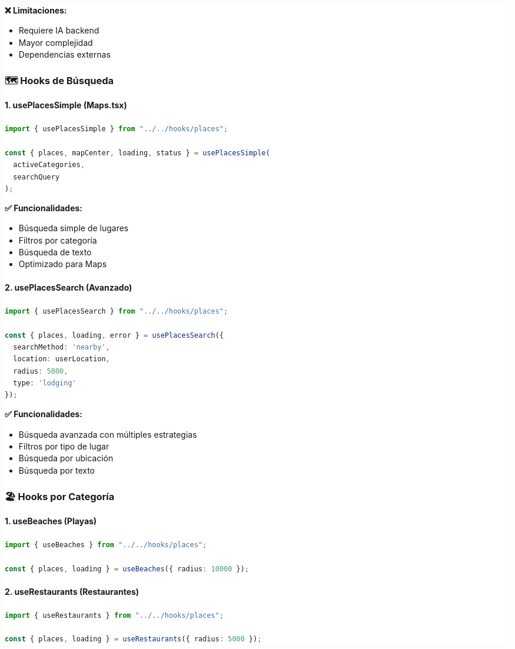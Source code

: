 **❌ Limitaciones:**
- Requiere IA backend
- Mayor complejidad
- Dependencias externas

### **🗺️ Hooks de Búsqueda**

#### **1. usePlacesSimple (Maps.tsx)**
```typescript
import { usePlacesSimple } from "../../hooks/places";

const { places, mapCenter, loading, status } = usePlacesSimple(
  activeCategories, 
  searchQuery
);
```

**✅ Funcionalidades:**
- Búsqueda simple de lugares
- Filtros por categoría
- Búsqueda de texto
- Optimizado para Maps

#### **2. usePlacesSearch (Avanzado)**
```typescript
import { usePlacesSearch } from "../../hooks/places";

const { places, loading, error } = usePlacesSearch({
  searchMethod: 'nearby',
  location: userLocation,
  radius: 5000,
  type: 'lodging'
});
```

**✅ Funcionalidades:**
- Búsqueda avanzada con múltiples estrategias
- Filtros por tipo de lugar
- Búsqueda por ubicación
- Búsqueda por texto

### **🏖️ Hooks por Categoría**

#### **1. useBeaches (Playas)**
```typescript
import { useBeaches } from "../../hooks/places";

const { places, loading } = useBeaches({ radius: 10000 });
```

#### **2. useRestaurants (Restaurantes)**
```typescript
import { useRestaurants } from "../../hooks/places";

const { places, loading } = useRestaurants({ radius: 5000 });
```
